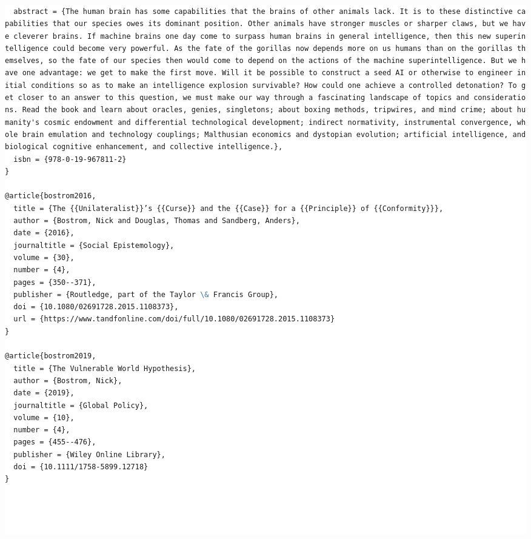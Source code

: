 ```markdown
  abstract = {The human brain has some capabilities that the brains of other animals lack. It is to these distinctive capabilities that our species owes its dominant position. Other animals have stronger muscles or sharper claws, but we have cleverer brains. If machine brains one day come to surpass human brains in general intelligence, then this new superintelligence could become very powerful. As the fate of the gorillas now depends more on us humans than on the gorillas themselves, so the fate of our species then would come to depend on the actions of the machine superintelligence. But we have one advantage: we get to make the first move. Will it be possible to construct a seed AI or otherwise to engineer initial conditions so as to make an intelligence explosion survivable? How could one achieve a controlled detonation? To get closer to an answer to this question, we must make our way through a fascinating landscape of topics and considerations. Read the book and learn about oracles, genies, singletons; about boxing methods, tripwires, and mind crime; about humanity's cosmic endowment and differential technological development; indirect normativity, instrumental convergence, whole brain emulation and technology couplings; Malthusian economics and dystopian evolution; artificial intelligence, and biological cognitive enhancement, and collective intelligence.},
  isbn = {978-0-19-967811-2}
}

@article{bostrom2016,
  title = {The {{Unilateralist}}’s {{Curse}} and the {{Case}} for a {{Principle}} of {{Conformity}}},
  author = {Bostrom, Nick and Douglas, Thomas and Sandberg, Anders},
  date = {2016},
  journaltitle = {Social Epistemology},
  volume = {30},
  number = {4},
  pages = {350--371},
  publisher = {Routledge, part of the Taylor \& Francis Group},
  doi = {10.1080/02691728.2015.1108373},
  url = {https://www.tandfonline.com/doi/full/10.1080/02691728.2015.1108373}
}

@article{bostrom2019,
  title = {The Vulnerable World Hypothesis},
  author = {Bostrom, Nick},
  date = {2019},
  journaltitle = {Global Policy},
  volume = {10},
  number = {4},
  pages = {455--476},
  publisher = {Wiley Online Library},
  doi = {10.1111/1758-5899.12718}
}






```

